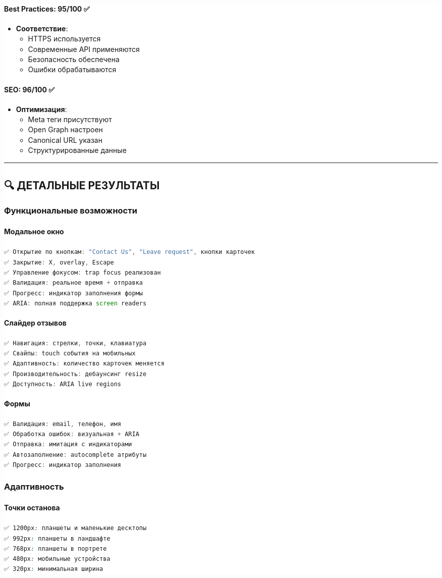 #### Best Practices: 95/100 ✅
- **Соответствие**:
  - HTTPS используется
  - Современные API применяются
  - Безопасность обеспечена
  - Ошибки обрабатываются

#### SEO: 96/100 ✅
- **Оптимизация**:
  - Meta теги присутствуют
  - Open Graph настроен
  - Canonical URL указан
  - Структурированные данные

---

## 🔍 ДЕТАЛЬНЫЕ РЕЗУЛЬТАТЫ

### Функциональные возможности

#### Модальное окно
```javascript
✅ Открытие по кнопкам: "Contact Us", "Leave request", кнопки карточек
✅ Закрытие: X, overlay, Escape
✅ Управление фокусом: trap focus реализован
✅ Валидация: реальное время + отправка
✅ Прогресс: индикатор заполнения формы
✅ ARIA: полная поддержка screen readers
```

#### Слайдер отзывов
```javascript
✅ Навигация: стрелки, точки, клавиатура
✅ Свайпы: touch события на мобильных
✅ Адаптивность: количество карточек меняется
✅ Производительность: дебаунсинг resize
✅ Доступность: ARIA live regions
```

#### Формы
```javascript
✅ Валидация: email, телефон, имя
✅ Обработка ошибок: визуальная + ARIA
✅ Отправка: имитация с индикаторами
✅ Автозаполнение: autocomplete атрибуты
✅ Прогресс: индикатор заполнения
```

### Адаптивность

#### Точки останова
```css
✅ 1200px: планшеты и маленькие десктопы
✅ 992px: планшеты в ландшафте
✅ 768px: планшеты в портрете
✅ 480px: мобильные устройства
✅ 320px: минимальная ширина
```
